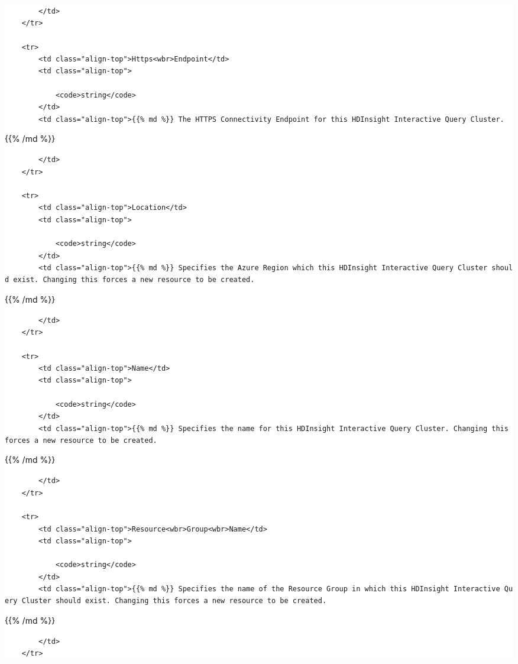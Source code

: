             </td>
        </tr>
    
        <tr>
            <td class="align-top">Https<wbr>Endpoint</td>
            <td class="align-top">
                
                <code>string</code>
            </td>
            <td class="align-top">{{% md %}} The HTTPS Connectivity Endpoint for this HDInsight Interactive Query Cluster.
 {{% /md %}}

            
            </td>
        </tr>
    
        <tr>
            <td class="align-top">Location</td>
            <td class="align-top">
                
                <code>string</code>
            </td>
            <td class="align-top">{{% md %}} Specifies the Azure Region which this HDInsight Interactive Query Cluster should exist. Changing this forces a new resource to be created.
 {{% /md %}}

            
            </td>
        </tr>
    
        <tr>
            <td class="align-top">Name</td>
            <td class="align-top">
                
                <code>string</code>
            </td>
            <td class="align-top">{{% md %}} Specifies the name for this HDInsight Interactive Query Cluster. Changing this forces a new resource to be created.
 {{% /md %}}

            
            </td>
        </tr>
    
        <tr>
            <td class="align-top">Resource<wbr>Group<wbr>Name</td>
            <td class="align-top">
                
                <code>string</code>
            </td>
            <td class="align-top">{{% md %}} Specifies the name of the Resource Group in which this HDInsight Interactive Query Cluster should exist. Changing this forces a new resource to be created.
 {{% /md %}}

            
            </td>
        </tr>
    